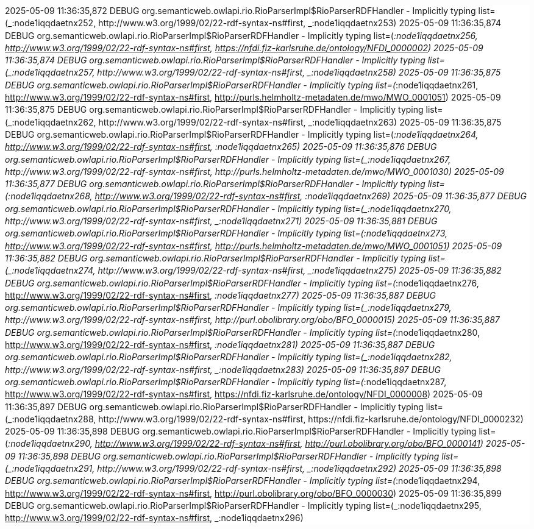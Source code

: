 2025-05-09 11:36:35,872 DEBUG org.semanticweb.owlapi.rio.RioParserImpl$RioParserRDFHandler - Implicitly typing list=(_:node1iqqdaetnx252, http://www.w3.org/1999/02/22-rdf-syntax-ns#first, _:node1iqqdaetnx253)
2025-05-09 11:36:35,874 DEBUG org.semanticweb.owlapi.rio.RioParserImpl$RioParserRDFHandler - Implicitly typing list=(_:node1iqqdaetnx256, http://www.w3.org/1999/02/22-rdf-syntax-ns#first, https://nfdi.fiz-karlsruhe.de/ontology/NFDI_0000002)
2025-05-09 11:36:35,874 DEBUG org.semanticweb.owlapi.rio.RioParserImpl$RioParserRDFHandler - Implicitly typing list=(_:node1iqqdaetnx257, http://www.w3.org/1999/02/22-rdf-syntax-ns#first, _:node1iqqdaetnx258)
2025-05-09 11:36:35,875 DEBUG org.semanticweb.owlapi.rio.RioParserImpl$RioParserRDFHandler - Implicitly typing list=(_:node1iqqdaetnx261, http://www.w3.org/1999/02/22-rdf-syntax-ns#first, http://purls.helmholtz-metadaten.de/mwo/MWO_0001051)
2025-05-09 11:36:35,875 DEBUG org.semanticweb.owlapi.rio.RioParserImpl$RioParserRDFHandler - Implicitly typing list=(_:node1iqqdaetnx262, http://www.w3.org/1999/02/22-rdf-syntax-ns#first, _:node1iqqdaetnx263)
2025-05-09 11:36:35,875 DEBUG org.semanticweb.owlapi.rio.RioParserImpl$RioParserRDFHandler - Implicitly typing list=(_:node1iqqdaetnx264, http://www.w3.org/1999/02/22-rdf-syntax-ns#first, _:node1iqqdaetnx265)
2025-05-09 11:36:35,876 DEBUG org.semanticweb.owlapi.rio.RioParserImpl$RioParserRDFHandler - Implicitly typing list=(_:node1iqqdaetnx267, http://www.w3.org/1999/02/22-rdf-syntax-ns#first, http://purls.helmholtz-metadaten.de/mwo/MWO_0001030)
2025-05-09 11:36:35,877 DEBUG org.semanticweb.owlapi.rio.RioParserImpl$RioParserRDFHandler - Implicitly typing list=(_:node1iqqdaetnx268, http://www.w3.org/1999/02/22-rdf-syntax-ns#first, _:node1iqqdaetnx269)
2025-05-09 11:36:35,877 DEBUG org.semanticweb.owlapi.rio.RioParserImpl$RioParserRDFHandler - Implicitly typing list=(_:node1iqqdaetnx270, http://www.w3.org/1999/02/22-rdf-syntax-ns#first, _:node1iqqdaetnx271)
2025-05-09 11:36:35,881 DEBUG org.semanticweb.owlapi.rio.RioParserImpl$RioParserRDFHandler - Implicitly typing list=(_:node1iqqdaetnx273, http://www.w3.org/1999/02/22-rdf-syntax-ns#first, http://purls.helmholtz-metadaten.de/mwo/MWO_0001051)
2025-05-09 11:36:35,882 DEBUG org.semanticweb.owlapi.rio.RioParserImpl$RioParserRDFHandler - Implicitly typing list=(_:node1iqqdaetnx274, http://www.w3.org/1999/02/22-rdf-syntax-ns#first, _:node1iqqdaetnx275)
2025-05-09 11:36:35,882 DEBUG org.semanticweb.owlapi.rio.RioParserImpl$RioParserRDFHandler - Implicitly typing list=(_:node1iqqdaetnx276, http://www.w3.org/1999/02/22-rdf-syntax-ns#first, _:node1iqqdaetnx277)
2025-05-09 11:36:35,887 DEBUG org.semanticweb.owlapi.rio.RioParserImpl$RioParserRDFHandler - Implicitly typing list=(_:node1iqqdaetnx279, http://www.w3.org/1999/02/22-rdf-syntax-ns#first, http://purl.obolibrary.org/obo/BFO_0000015)
2025-05-09 11:36:35,887 DEBUG org.semanticweb.owlapi.rio.RioParserImpl$RioParserRDFHandler - Implicitly typing list=(_:node1iqqdaetnx280, http://www.w3.org/1999/02/22-rdf-syntax-ns#first, _:node1iqqdaetnx281)
2025-05-09 11:36:35,887 DEBUG org.semanticweb.owlapi.rio.RioParserImpl$RioParserRDFHandler - Implicitly typing list=(_:node1iqqdaetnx282, http://www.w3.org/1999/02/22-rdf-syntax-ns#first, _:node1iqqdaetnx283)
2025-05-09 11:36:35,897 DEBUG org.semanticweb.owlapi.rio.RioParserImpl$RioParserRDFHandler - Implicitly typing list=(_:node1iqqdaetnx287, http://www.w3.org/1999/02/22-rdf-syntax-ns#first, https://nfdi.fiz-karlsruhe.de/ontology/NFDI_0000008)
2025-05-09 11:36:35,897 DEBUG org.semanticweb.owlapi.rio.RioParserImpl$RioParserRDFHandler - Implicitly typing list=(_:node1iqqdaetnx288, http://www.w3.org/1999/02/22-rdf-syntax-ns#first, https://nfdi.fiz-karlsruhe.de/ontology/NFDI_0000232)
2025-05-09 11:36:35,898 DEBUG org.semanticweb.owlapi.rio.RioParserImpl$RioParserRDFHandler - Implicitly typing list=(_:node1iqqdaetnx290, http://www.w3.org/1999/02/22-rdf-syntax-ns#first, http://purl.obolibrary.org/obo/BFO_0000141)
2025-05-09 11:36:35,898 DEBUG org.semanticweb.owlapi.rio.RioParserImpl$RioParserRDFHandler - Implicitly typing list=(_:node1iqqdaetnx291, http://www.w3.org/1999/02/22-rdf-syntax-ns#first, _:node1iqqdaetnx292)
2025-05-09 11:36:35,898 DEBUG org.semanticweb.owlapi.rio.RioParserImpl$RioParserRDFHandler - Implicitly typing list=(_:node1iqqdaetnx294, http://www.w3.org/1999/02/22-rdf-syntax-ns#first, http://purl.obolibrary.org/obo/BFO_0000030)
2025-05-09 11:36:35,899 DEBUG org.semanticweb.owlapi.rio.RioParserImpl$RioParserRDFHandler - Implicitly typing list=(_:node1iqqdaetnx295, http://www.w3.org/1999/02/22-rdf-syntax-ns#first, _:node1iqqdaetnx296)